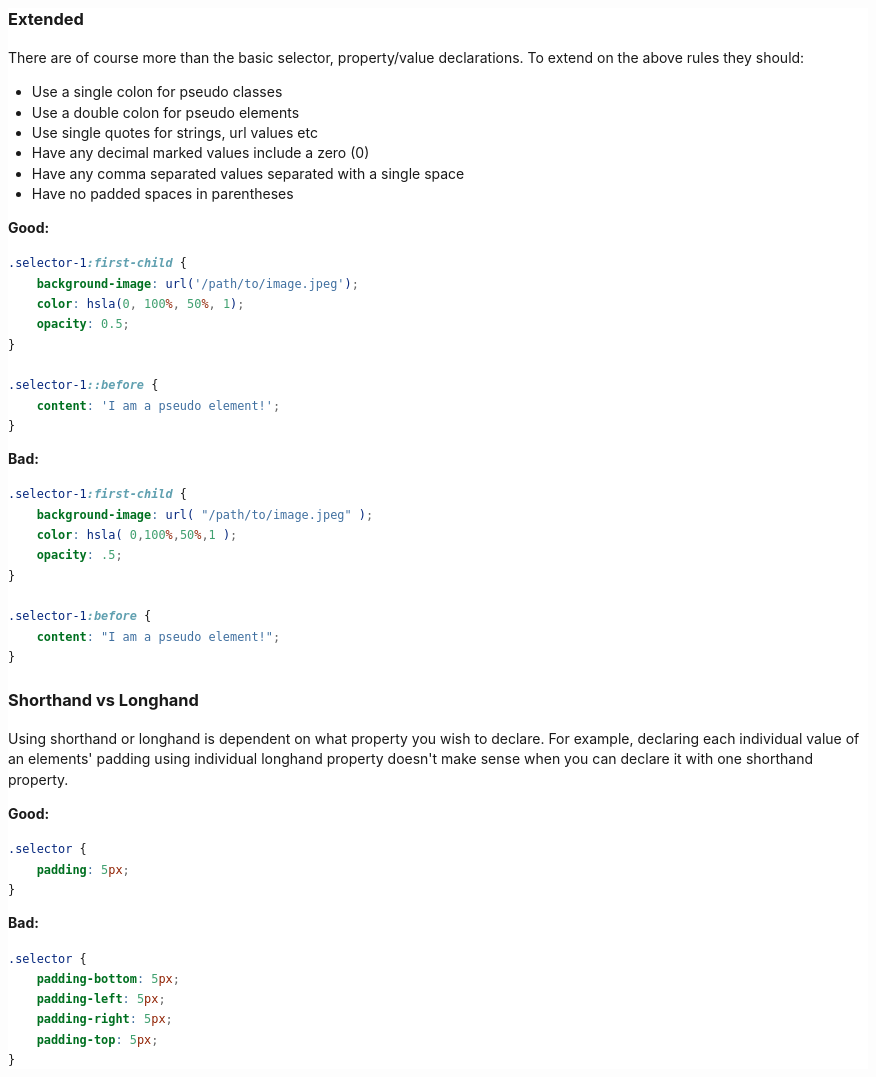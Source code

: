 ### Extended
There are of course more than the basic selector, property/value declarations. To extend on the above rules they should:

- Use a single colon for pseudo classes
- Use a double colon for pseudo elements
- Use single quotes for strings, url values etc
- Have any decimal marked values include a zero (0)
- Have any comma separated values separated with a single space
- Have no padded spaces in parentheses

**Good:**
```css
.selector-1:first-child {
    background-image: url('/path/to/image.jpeg');
    color: hsla(0, 100%, 50%, 1);
    opacity: 0.5;
}

.selector-1::before {
    content: 'I am a pseudo element!';
}
```

**Bad:**
```css
.selector-1:first-child {
    background-image: url( "/path/to/image.jpeg" );
    color: hsla( 0,100%,50%,1 );
    opacity: .5;
}

.selector-1:before {
    content: "I am a pseudo element!";
}
```

### Shorthand vs Longhand
Using shorthand or longhand is dependent on what property you wish to declare. For example, declaring each individual value of an elements' padding using individual longhand property doesn't make sense when you can declare it with one shorthand property.

**Good:**
```css
.selector {
    padding: 5px;
}
```

**Bad:**
```css
.selector {
    padding-bottom: 5px;
    padding-left: 5px;
    padding-right: 5px;
    padding-top: 5px;
}
```
